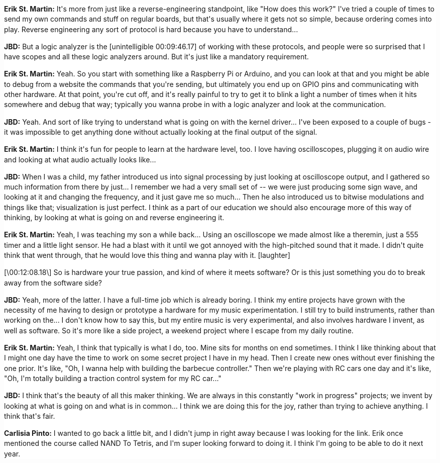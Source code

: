 **Erik St. Martin:** It's more from just like a reverse-engineering standpoint, like "How does this work?" I've tried a couple of times to send my own commands and stuff on regular boards, but that's usually where it gets not so simple, because ordering comes into play. Reverse engineering any sort of protocol is hard because you have to understand...

**JBD:** But a logic analyzer is the \[unintelligible 00:09:46.17\] of working with these protocols, and people were so surprised that I have scopes and all these logic analyzers around. But it's just like a mandatory requirement.

**Erik St. Martin:** Yeah. So you start with something like a Raspberry Pi or Arduino, and you can look at that and you might be able to debug from a website the commands that you're sending, but ultimately you end up on GPIO pins and communicating with other hardware. At that point, you're cut off, and it's really painful to try to get it to blink a light a number of times when it hits somewhere and debug that way; typically you wanna probe in with a logic analyzer and look at the communication.

**JBD:** Yeah. And sort of like trying to understand what is going on with the kernel driver... I've been exposed to a couple of bugs - it was impossible to get anything done without actually looking at the final output of the signal.

**Erik St. Martin:** I think it's fun for people to learn at the hardware level, too. I love having oscilloscopes, plugging it on audio wire and looking at what audio actually looks like...

**JBD:** When I was a child, my father introduced us into signal processing by just looking at oscilloscope output, and I gathered so much information from there by just... I remember we had a very small set of -- we were just producing some sign wave, and looking at it and changing the frequency, and it just gave me so much... Then he also introduced us to bitwise modulations and things like that; visualization is just perfect. I think as a part of our education we should also encourage more of this way of thinking, by looking at what is going on and reverse engineering it.

**Erik St. Martin:** Yeah, I was teaching my son a while back... Using an oscilloscope we made almost like a theremin, just a 555 timer and a little light sensor. He had a blast with it until we got annoyed with the high-pitched sound that it made. I didn't quite think that went through, that he would love this thing and wanna play with it. \[laughter\]

\[\\00:12:08.18\\\] So is hardware your true passion, and kind of where it meets software? Or is this just something you do to break away from the software side?

**JBD:** Yeah, more of the latter. I have a full-time job which is already boring. I think my entire projects have grown with the necessity of me having to design or prototype a hardware for my music experimentation. I still try to build instruments, rather than working on the... I don't know how to say this, but my entire music is very experimental, and also involves hardware I invent, as well as software. So it's more like a side project, a weekend project where I escape from my daily routine.

**Erik St. Martin:** Yeah, I think that typically is what I do, too. Mine sits for months on end sometimes. I think I like thinking about that I might one day have the time to work on some secret project I have in my head. Then I create new ones without ever finishing the one prior. It's like, "Oh, I wanna help with building the barbecue controller." Then we're playing with RC cars one day and it's like, "Oh, I'm totally building a traction control system for my RC car..."

**JBD:** I think that's the beauty of all this maker thinking. We are always in this constantly "work in progress" projects; we invent by looking at what is going on and what is in common... I think we are doing this for the joy, rather than trying to achieve anything. I think that's fair.

**Carlisia Pinto:** I wanted to go back a little bit, and I didn't jump in right away because I was looking for the link. Erik once mentioned the course called NAND To Tetris, and I'm super looking forward to doing it. I think I'm going to be able to do it next year.
